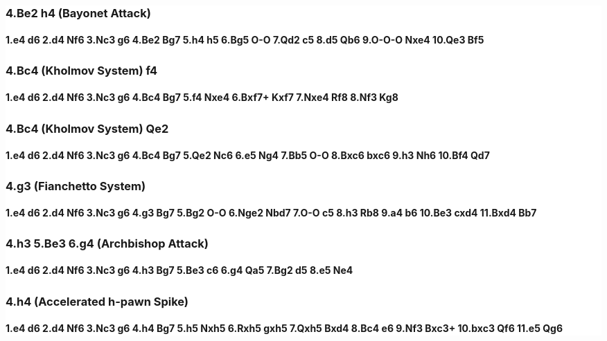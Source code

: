 ### 4.Be2 h4 (Bayonet Attack)
**1.e4 d6 2.d4 Nf6 3.Nc3 g6 4.Be2 Bg7 5.h4 h5 6.Bg5 O-O 7.Qd2 c5 8.d5 Qb6 9.O-O-O Nxe4 10.Qe3 Bf5**

### 4.Bc4 (Kholmov System) f4
**1.e4 d6 2.d4 Nf6 3.Nc3 g6 4.Bc4 Bg7 5.f4 Nxe4 6.Bxf7+ Kxf7 7.Nxe4 Rf8 8.Nf3 Kg8**

### 4.Bc4 (Kholmov System) Qe2
**1.e4 d6 2.d4 Nf6 3.Nc3 g6 4.Bc4 Bg7 5.Qe2 Nc6 6.e5 Ng4 7.Bb5 O-O 8.Bxc6 bxc6 9.h3 Nh6 10.Bf4 Qd7**

### 4.g3 (Fianchetto System)
**1.e4 d6 2.d4 Nf6 3.Nc3 g6 4.g3 Bg7 5.Bg2 O-O 6.Nge2 Nbd7 7.O-O c5 8.h3 Rb8 9.a4 b6 10.Be3 cxd4 11.Bxd4 Bb7**

### 4.h3 5.Be3 6.g4 (Archbishop Attack)
**1.e4 d6 2.d4 Nf6 3.Nc3 g6 4.h3 Bg7 5.Be3 c6 6.g4 Qa5 7.Bg2 d5 8.e5 Ne4**

### 4.h4 (Accelerated h-pawn Spike)
**1.e4 d6 2.d4 Nf6 3.Nc3 g6 4.h4 Bg7 5.h5 Nxh5 6.Rxh5 gxh5 7.Qxh5 Bxd4 8.Bc4 e6 9.Nf3 Bxc3+ 10.bxc3 Qf6 11.e5 Qg6**

